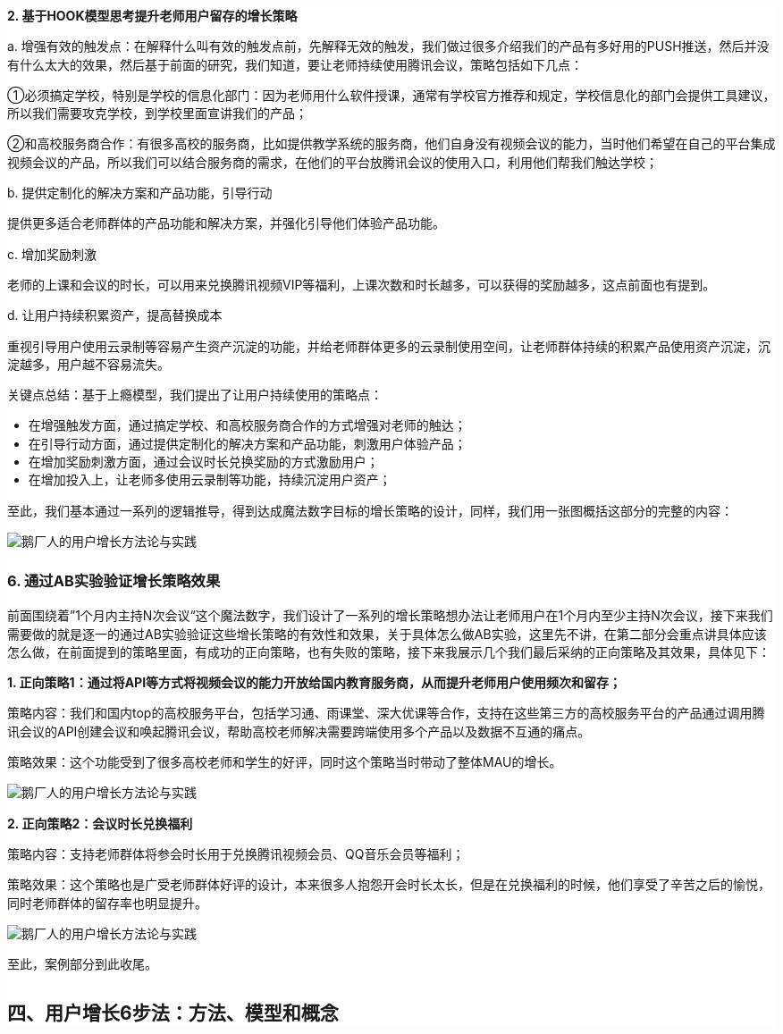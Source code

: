 **2\. 基于HOOK模型思考提升老师用户留存的增长策略**

a. 增强有效的触发点：在解释什么叫有效的触发点前，先解释无效的触发，我们做过很多介绍我们的产品有多好用的PUSH推送，然后并没有什么太大的效果，然后基于前面的研究，我们知道，要让老师持续使用腾讯会议，策略包括如下几点：

①必须搞定学校，特别是学校的信息化部门：因为老师用什么软件授课，通常有学校官方推荐和规定，学校信息化的部门会提供工具建议，所以我们需要攻克学校，到学校里面宣讲我们的产品；

②和高校服务商合作：有很多高校的服务商，比如提供教学系统的服务商，他们自身没有视频会议的能力，当时他们希望在自己的平台集成视频会议的产品，所以我们可以结合服务商的需求，在他们的平台放腾讯会议的使用入口，利用他们帮我们触达学校；

b. 提供定制化的解决方案和产品功能，引导行动

提供更多适合老师群体的产品功能和解决方案，并强化引导他们体验产品功能。

c. 增加奖励刺激

老师的上课和会议的时长，可以用来兑换腾讯视频VIP等福利，上课次数和时长越多，可以获得的奖励越多，这点前面也有提到。

d. 让用户持续积累资产，提高替换成本

重视引导用户使用云录制等容易产生资产沉淀的功能，并给老师群体更多的云录制使用空间，让老师群体持续的积累产品使用资产沉淀，沉淀越多，用户越不容易流失。

关键点总结：基于上瘾模型，我们提出了让用户持续使用的策略点：

*   在增强触发方面，通过搞定学校、和高校服务商合作的方式增强对老师的触达；
*   在引导行动方面，通过提供定制化的解决方案和产品功能，刺激用户体验产品；
*   在增加奖励刺激方面，通过会议时长兑换奖励的方式激励用户；
*   在增加投入上，让老师多使用云录制等功能，持续沉淀用户资产；

至此，我们基本通过一系列的逻辑推导，得到达成魔法数字目标的增长策略的设计，同样，我们用一张图概括这部分的完整的内容：

![鹅厂人的用户增长方法论与实践](https://image.woshipm.com/wp-files/2024/01/X3UFbXId5dIPps4KqtNP.png)

### 6\. 通过AB实验验证增长策略效果

前面围绕着”1个月内主持N次会议“这个魔法数字，我们设计了一系列的增长策略想办法让老师用户在1个月内至少主持N次会议，接下来我们需要做的就是逐一的通过AB实验验证这些增长策略的有效性和效果，关于具体怎么做AB实验，这里先不讲，在第二部分会重点讲具体应该怎么做，在前面提到的策略里面，有成功的正向策略，也有失败的策略，接下来我展示几个我们最后采纳的正向策略及其效果，具体见下：

**1\. 正向策略1：通过将API等方式将视频会议的能力开放给国内教育服务商，从而提升老师用户使用频次和留存；**

策略内容：我们和国内top的高校服务平台，包括学习通、雨课堂、深大优课等合作，支持在这些第三方的高校服务平台的产品通过调用腾讯会议的API创建会议和唤起腾讯会议，帮助高校老师解决需要跨端使用多个产品以及数据不互通的痛点。

策略效果：这个功能受到了很多高校老师和学生的好评，同时这个策略当时带动了整体MAU的增长。

![鹅厂人的用户增长方法论与实践](https://image.woshipm.com/wp-files/2024/01/tO9sJcTUJvAm2lxBvqKb.png)

**2\. 正向策略2：会议时长兑换福利**

策略内容：支持老师群体将参会时长用于兑换腾讯视频会员、QQ音乐会员等福利；

策略效果：这个策略也是广受老师群体好评的设计，本来很多人抱怨开会时长太长，但是在兑换福利的时候，他们享受了辛苦之后的愉悦，同时老师群体的留存率也明显提升。

![鹅厂人的用户增长方法论与实践](https://image.woshipm.com/wp-files/2024/01/3PKpGrTZFi0NsxT5GdFH.jpeg)

至此，案例部分到此收尾。

## 四、用户增长6步法：方法、模型和概念
